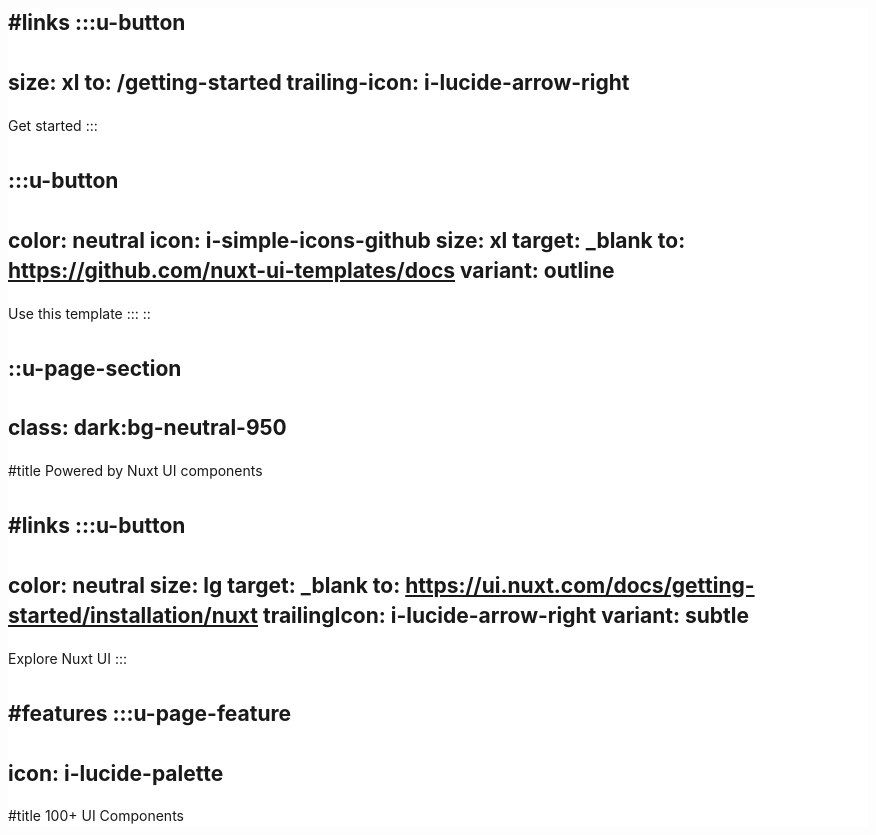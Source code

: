 #links
  :::u-button
  ---
  size: xl
  to: /getting-started
  trailing-icon: i-lucide-arrow-right
  ---
  Get started
  :::

  :::u-button
  ---
  color: neutral
  icon: i-simple-icons-github
  size: xl
  target: _blank
  to: https://github.com/nuxt-ui-templates/docs
  variant: outline
  ---
  Use this template
  :::
::

::u-page-section
---
class: dark:bg-neutral-950
---
#title
Powered by Nuxt UI components

#links
  :::u-button
  ---
  color: neutral
  size: lg
  target: _blank
  to: https://ui.nuxt.com/docs/getting-started/installation/nuxt
  trailingIcon: i-lucide-arrow-right
  variant: subtle
  ---
  Explore Nuxt UI
  :::

#features
  :::u-page-feature
  ---
  icon: i-lucide-palette
  ---
  #title
  100+ UI Components
  